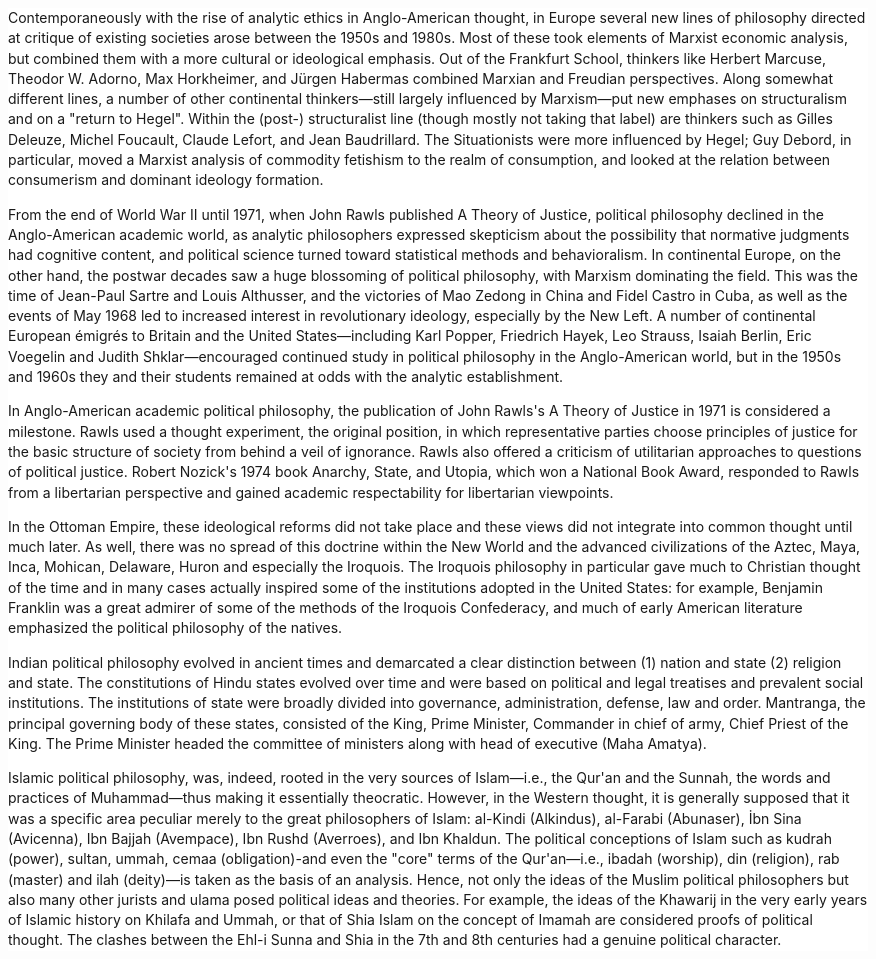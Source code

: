 Contemporaneously with the rise of analytic ethics in Anglo-American thought, in Europe several new lines of philosophy directed at critique of existing societies arose between the 1950s and 1980s. Most of these took elements of Marxist economic analysis, but combined them with a more cultural or ideological emphasis. Out of the Frankfurt School, thinkers like Herbert Marcuse, Theodor W. Adorno, Max Horkheimer, and Jürgen Habermas combined Marxian and Freudian perspectives. Along somewhat different lines, a number of other continental thinkers—still largely influenced by Marxism—put new emphases on structuralism and on a "return to Hegel". Within the (post-) structuralist line (though mostly not taking that label) are thinkers such as Gilles Deleuze, Michel Foucault, Claude Lefort, and Jean Baudrillard. The Situationists were more influenced by Hegel; Guy Debord, in particular, moved a Marxist analysis of commodity fetishism to the realm of consumption, and looked at the relation between consumerism and dominant ideology formation.

From the end of World War II until 1971, when John Rawls published A Theory of Justice, political philosophy declined in the Anglo-American academic world, as analytic philosophers expressed skepticism about the possibility that normative judgments had cognitive content, and political science turned toward statistical methods and behavioralism. In continental Europe, on the other hand, the postwar decades saw a huge blossoming of political philosophy, with Marxism dominating the field. This was the time of Jean-Paul Sartre and Louis Althusser, and the victories of Mao Zedong in China and Fidel Castro in Cuba, as well as the events of May 1968 led to increased interest in revolutionary ideology, especially by the New Left. A number of continental European émigrés to Britain and the United States—including Karl Popper, Friedrich Hayek, Leo Strauss, Isaiah Berlin, Eric Voegelin and Judith Shklar—encouraged continued study in political philosophy in the Anglo-American world, but in the 1950s and 1960s they and their students remained at odds with the analytic establishment.

In Anglo-American academic political philosophy, the publication of John Rawls's A Theory of Justice in 1971 is considered a milestone. Rawls used a thought experiment, the original position, in which representative parties choose principles of justice for the basic structure of society from behind a veil of ignorance. Rawls also offered a criticism of utilitarian approaches to questions of political justice. Robert Nozick's 1974 book Anarchy, State, and Utopia, which won a National Book Award, responded to Rawls from a libertarian perspective and gained academic respectability for libertarian viewpoints.

In the Ottoman Empire, these ideological reforms did not take place and these views did not integrate into common thought until much later. As well, there was no spread of this doctrine within the New World and the advanced civilizations of the Aztec, Maya, Inca, Mohican, Delaware, Huron and especially the Iroquois. The Iroquois philosophy in particular gave much to Christian thought of the time and in many cases actually inspired some of the institutions adopted in the United States: for example, Benjamin Franklin was a great admirer of some of the methods of the Iroquois Confederacy, and much of early American literature emphasized the political philosophy of the natives.

Indian political philosophy evolved in ancient times and demarcated a clear distinction between (1) nation and state (2) religion and state. The constitutions of Hindu states evolved over time and were based on political and legal treatises and prevalent social institutions. The institutions of state were broadly divided into governance, administration, defense, law and order. Mantranga, the principal governing body of these states, consisted of the King, Prime Minister, Commander in chief of army, Chief Priest of the King. The Prime Minister headed the committee of ministers along with head of executive (Maha Amatya).

Islamic political philosophy, was, indeed, rooted in the very sources of Islam—i.e., the Qur'an and the Sunnah, the words and practices of Muhammad—thus making it essentially theocratic. However, in the Western thought, it is generally supposed that it was a specific area peculiar merely to the great philosophers of Islam: al-Kindi (Alkindus), al-Farabi (Abunaser), İbn Sina (Avicenna), Ibn Bajjah (Avempace), Ibn Rushd (Averroes), and Ibn Khaldun. The political conceptions of Islam such as kudrah (power), sultan, ummah, cemaa (obligation)-and even the "core" terms of the Qur'an—i.e., ibadah (worship), din (religion), rab (master) and ilah (deity)—is taken as the basis of an analysis. Hence, not only the ideas of the Muslim political philosophers but also many other jurists and ulama posed political ideas and theories. For example, the ideas of the Khawarij in the very early years of Islamic history on Khilafa and Ummah, or that of Shia Islam on the concept of Imamah are considered proofs of political thought. The clashes between the Ehl-i Sunna and Shia in the 7th and 8th centuries had a genuine political character.
